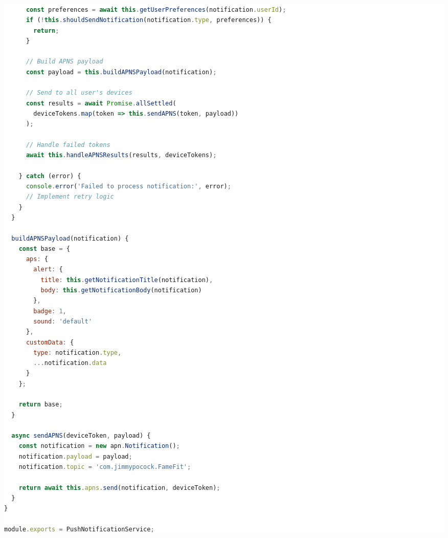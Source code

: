 ```javascript
      const preferences = await this.getUserPreferences(notification.userId);
      if (!this.shouldSendNotification(notification.type, preferences)) {
        return;
      }

      // Build APNS payload
      const payload = this.buildAPNSPayload(notification);
      
      // Send to all user's devices
      const results = await Promise.allSettled(
        deviceTokens.map(token => this.sendAPNS(token, payload))
      );
      
      // Handle failed tokens
      await this.handleAPNSResults(results, deviceTokens);
      
    } catch (error) {
      console.error('Failed to process notification:', error);
      // Implement retry logic
    }
  }

  buildAPNSPayload(notification) {
    const base = {
      aps: {
        alert: {
          title: this.getNotificationTitle(notification),
          body: this.getNotificationBody(notification)
        },
        badge: 1,
        sound: 'default'
      },
      customData: {
        type: notification.type,
        ...notification.data
      }
    };

    return base;
  }

  async sendAPNS(deviceToken, payload) {
    const notification = new apn.Notification();
    notification.payload = payload;
    notification.topic = 'com.jimmypocock.FameFit';
    
    return await this.apns.send(notification, deviceToken);
  }
}

module.exports = PushNotificationService;
```
